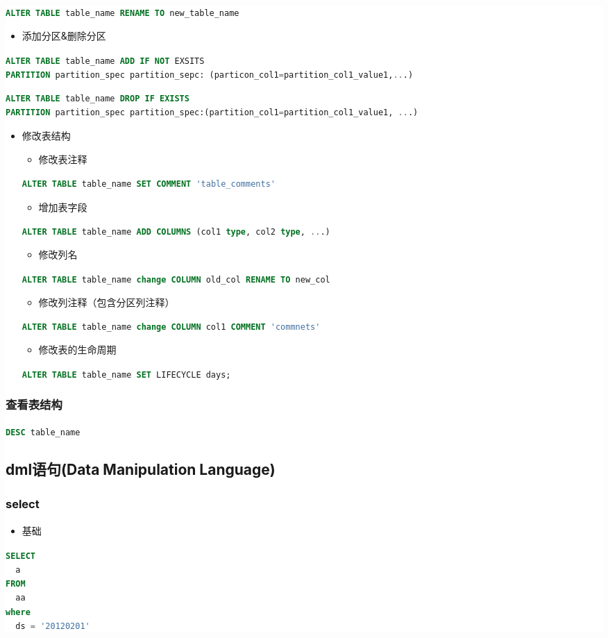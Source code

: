  ```sql
 ALTER TABLE table_name RENAME TO new_table_name
 ```

- 添加分区&删除分区  

 ```sql
 ALTER TABLE table_name ADD IF NOT EXSITS 
 PARTITION partition_spec partition_sepc: (particon_col1=partition_col1_value1,...)
 ```

 ```sql
 ALTER TABLE table_name DROP IF EXISTS 
 PARTITION partition_spec partition_spec:(partition_col1=partition_col1_value1, ...)
 ```

- 修改表结构  
  - 修改表注释
  ```sql
  ALTER TABLE table_name SET COMMENT 'table_comments'
  ```
  - 增加表字段

  ```sql
  ALTER TABLE table_name ADD COLUMNS (col1 type, col2 type, ...)
  ```
  - 修改列名
  ```sql
  ALTER TABLE table_name change COLUMN old_col RENAME TO new_col
  ```
  - 修改列注释（包含分区列注释）

  ```sql
  ALTER TABLE table_name change COLUMN col1 COMMENT 'commnets'
  ```
  - 修改表的生命周期

  ```sql
  ALTER TABLE table_name SET LIFECYCLE days;
  ```

### 查看表结构

```sql
DESC table_name
```

## dml语句(Data Manipulation Language)

### select

- 基础  

```sql
SELECT 
  a 
FROM 
  aa 
where 
  ds = '20120201'
```
